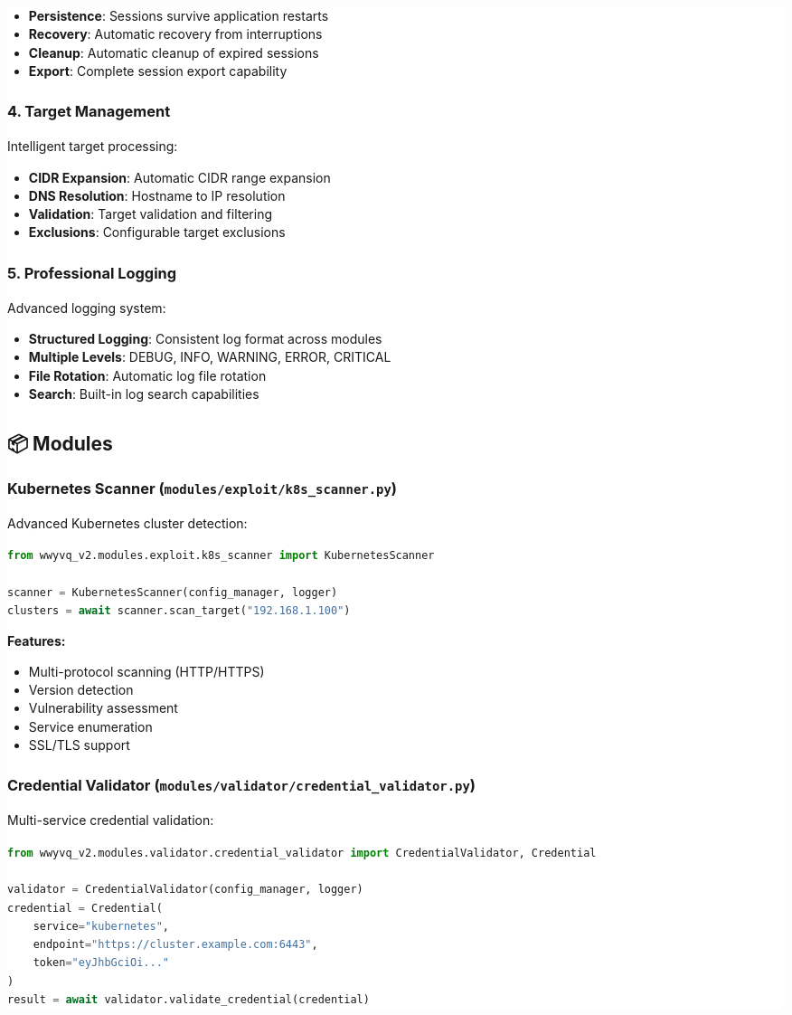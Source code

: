 - **Persistence**: Sessions survive application restarts
- **Recovery**: Automatic recovery from interruptions
- **Cleanup**: Automatic cleanup of expired sessions
- **Export**: Complete session export capability

### 4. Target Management

Intelligent target processing:

- **CIDR Expansion**: Automatic CIDR range expansion
- **DNS Resolution**: Hostname to IP resolution
- **Validation**: Target validation and filtering
- **Exclusions**: Configurable target exclusions

### 5. Professional Logging

Advanced logging system:

- **Structured Logging**: Consistent log format across modules
- **Multiple Levels**: DEBUG, INFO, WARNING, ERROR, CRITICAL
- **File Rotation**: Automatic log file rotation
- **Search**: Built-in log search capabilities

## 📦 Modules

### Kubernetes Scanner (`modules/exploit/k8s_scanner.py`)

Advanced Kubernetes cluster detection:

```python
from wwyvq_v2.modules.exploit.k8s_scanner import KubernetesScanner

scanner = KubernetesScanner(config_manager, logger)
clusters = await scanner.scan_target("192.168.1.100")
```

**Features:**
- Multi-protocol scanning (HTTP/HTTPS)
- Version detection
- Vulnerability assessment
- Service enumeration
- SSL/TLS support

### Credential Validator (`modules/validator/credential_validator.py`)

Multi-service credential validation:

```python
from wwyvq_v2.modules.validator.credential_validator import CredentialValidator, Credential

validator = CredentialValidator(config_manager, logger)
credential = Credential(
    service="kubernetes",
    endpoint="https://cluster.example.com:6443",
    token="eyJhbGciOi..."
)
result = await validator.validate_credential(credential)
```
